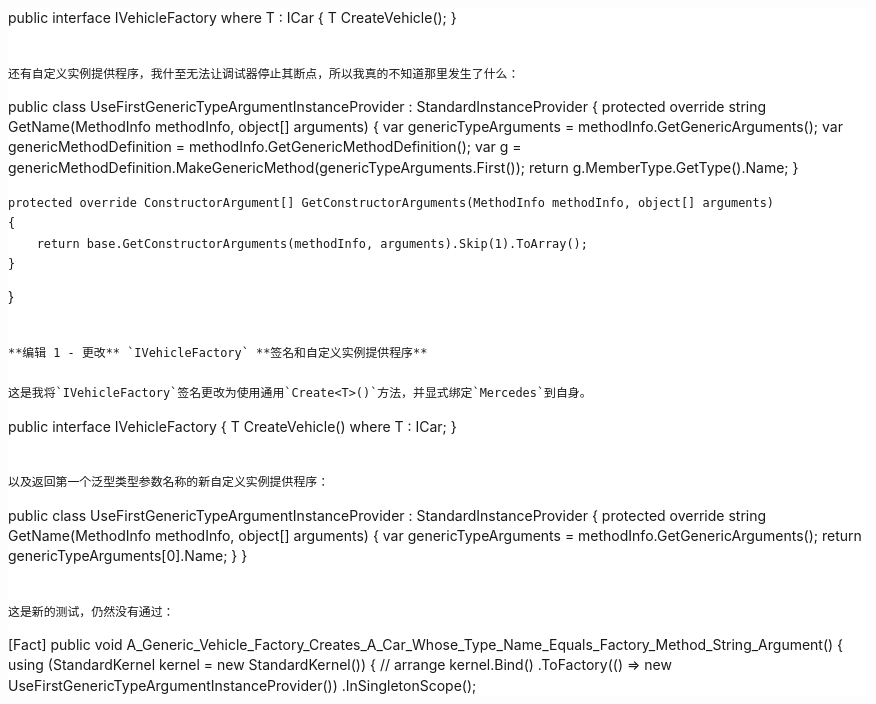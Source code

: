 ```
```
public interface IVehicleFactory<T> where T : ICar
{
    T CreateVehicle();
} 
```

还有自定义实例提供程序，我什至无法让调试器停止其断点，所以我真的不知道那里发生了什么：

```
public class UseFirstGenericTypeArgumentInstanceProvider : StandardInstanceProvider
{
    protected override string GetName(MethodInfo methodInfo, object[] arguments)
    {
        var genericTypeArguments = methodInfo.GetGenericArguments();
        var genericMethodDefinition = methodInfo.GetGenericMethodDefinition();
        var g = genericMethodDefinition.MakeGenericMethod(genericTypeArguments.First());
        return g.MemberType.GetType().Name;
    }

    protected override ConstructorArgument[] GetConstructorArguments(MethodInfo methodInfo, object[] arguments)
    {
        return base.GetConstructorArguments(methodInfo, arguments).Skip(1).ToArray();
    }
} 
```

**编辑 1 - 更改** `IVehicleFactory` **签名和自定义实例提供程序**

这是我将`IVehicleFactory`签名更改为使用通用`Create<T>()`方法，并显式绑定`Mercedes`到自身。

```
public interface IVehicleFactory
{
    T CreateVehicle<T>() where T : ICar;
} 
```

以及返回第一个泛型类型参数名称的新自定义实例提供程序：

```
public class UseFirstGenericTypeArgumentInstanceProvider : StandardInstanceProvider
{
    protected override string GetName(MethodInfo methodInfo, object[] arguments)
    {
        var genericTypeArguments = methodInfo.GetGenericArguments();
        return genericTypeArguments[0].Name;
    }
} 
```

这是新的测试，仍然没有通过：

```
[Fact]
public void A_Generic_Vehicle_Factory_Creates_A_Car_Whose_Type_Name_Equals_Factory_Method_String_Argument()
{
    using (StandardKernel kernel = new StandardKernel())
    {
        // arrange
        kernel.Bind<IVehicleFactory>()
            .ToFactory(() => new UseFirstGenericTypeArgumentInstanceProvider())
            .InSingletonScope();